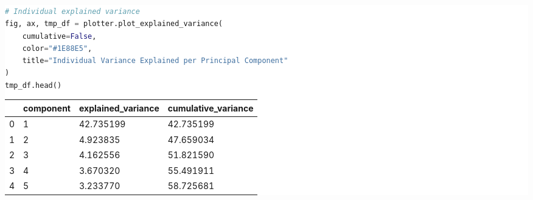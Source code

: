 ``` python
# Individual explained variance
fig, ax, tmp_df = plotter.plot_explained_variance(
    cumulative=False,
    color="#1E88E5",
    title="Individual Variance Explained per Principal Component"
)
tmp_df.head()
```

<div>
<style scoped>
    .dataframe tbody tr th:only-of-type {
        vertical-align: middle;
    }
&#10;    .dataframe tbody tr th {
        vertical-align: top;
    }
&#10;    .dataframe thead th {
        text-align: right;
    }
</style>

<table class="dataframe" data-quarto-postprocess="true" data-border="1">
<thead>
<tr style="text-align: right;">
<th data-quarto-table-cell-role="th"></th>
<th data-quarto-table-cell-role="th">component</th>
<th data-quarto-table-cell-role="th">explained_variance</th>
<th data-quarto-table-cell-role="th">cumulative_variance</th>
</tr>
</thead>
<tbody>
<tr>
<td data-quarto-table-cell-role="th">0</td>
<td>1</td>
<td>42.735199</td>
<td>42.735199</td>
</tr>
<tr>
<td data-quarto-table-cell-role="th">1</td>
<td>2</td>
<td>4.923835</td>
<td>47.659034</td>
</tr>
<tr>
<td data-quarto-table-cell-role="th">2</td>
<td>3</td>
<td>4.162556</td>
<td>51.821590</td>
</tr>
<tr>
<td data-quarto-table-cell-role="th">3</td>
<td>4</td>
<td>3.670320</td>
<td>55.491911</td>
</tr>
<tr>
<td data-quarto-table-cell-role="th">4</td>
<td>5</td>
<td>3.233770</td>
<td>58.725681</td>
</tr>
</tbody>
</table>